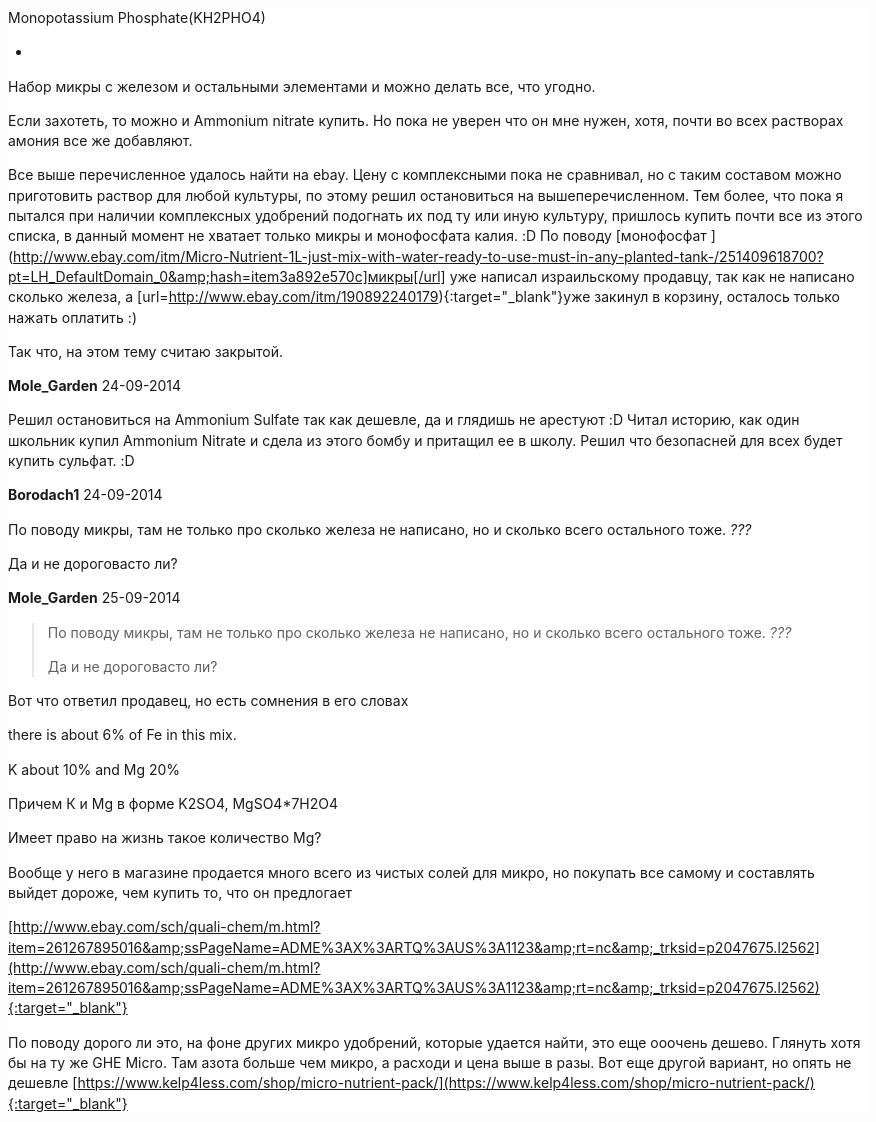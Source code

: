 Monopotassium Phosphate(KH2PHO4)

+ 

Набор микры с железом и остальными элементами и можно делать все, что угодно. 

Если захотеть, то можно и Ammonium nitrate купить. Но пока не уверен что он мне нужен, хотя, почти во всех растворах амония все же добавляют.

Все выше перечисленное удалось найти на ebay. Цену с комплексными пока не сравнивал, но с таким составом можно приготовить раствор для любой культуры, по этому решил остановиться на вышеперечисленном. Тем более, что пока я пытался при наличии комплексных удобрений подогнать их под ту или иную культуру, пришлось купить почти все из этого списка, в данный момент не хватает только микры и монофосфата калия. :D По поводу [монофосфат ](http://www.ebay.com/itm/Micro-Nutrient-1L-just-mix-with-water-ready-to-use-must-in-any-planted-tank-/251409618700?pt=LH_DefaultDomain_0&amp;hash=item3a892e570c]микры[/url] уже написал израильскому продавцу, так как не написано сколько железа, а [url=http://www.ebay.com/itm/190892240179){:target="_blank"}уже закинул в корзину, осталось только нажать оплатить :)

Так что, на этом тему считаю закрытой. 


**Mole_Garden** 24-09-2014

Решил остановиться на Ammonium Sulfate так как дешевле, да и глядишь не арестуют :D Читал историю, как один школьник купил Ammonium Nitrate и сдела из этого бомбу и притащил ее в школу. Решил что безопасней для всех будет купить сульфат. :D


**Borodach1** 24-09-2014

По поводу микры, там не только про сколько железа не написано, но и сколько всего остального тоже. *???*

Да и не дороговасто ли?


**Mole_Garden** 25-09-2014

> По поводу микры, там не только про сколько железа не написано, но и сколько всего остального тоже. *???*
> 
> Да и не дороговасто ли?

Вот что ответил продавец, но есть сомнения в его словах

there is about 6% of Fe in this mix. 

K about 10% and Mg 20%

Причем К и Mg в форме K2SO4, MgSO4*7H2O4

Имеет право на жизнь такое количество Mg? 

Вообще у него в магазине продается много всего из чистых солей для микро, но покупать все самому и составлять выйдет дороже, чем купить то, что он предлогает

[http://www.ebay.com/sch/quali-chem/m.html?item=261267895016&amp;ssPageName=ADME%3AX%3ARTQ%3AUS%3A1123&amp;rt=nc&amp;_trksid=p2047675.l2562](http://www.ebay.com/sch/quali-chem/m.html?item=261267895016&amp;ssPageName=ADME%3AX%3ARTQ%3AUS%3A1123&amp;rt=nc&amp;_trksid=p2047675.l2562){:target="_blank"}

По поводу дорого ли это, на фоне других микро удобрений, которые удается найти, это еще ооочень дешево. Глянуть хотя бы на ту же GHE Micro. Там азота больше чем микро, а расходи и цена выше в разы. Вот еще другой вариант, но опять не дешевле [https://www.kelp4less.com/shop/micro-nutrient-pack/](https://www.kelp4less.com/shop/micro-nutrient-pack/){:target="_blank"}
